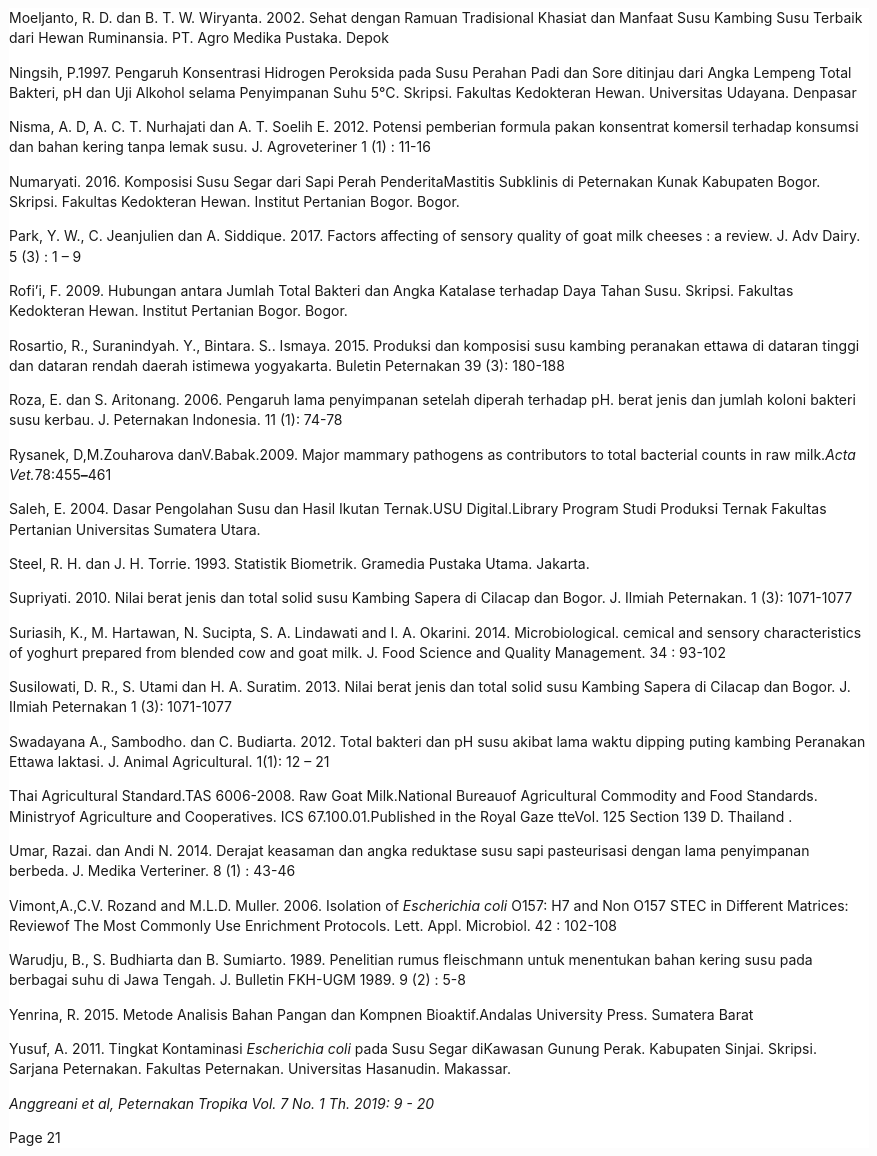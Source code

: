 <p><span class="font9">Moeljanto, R. D. dan B. T. W. Wiryanta. 2002. Sehat dengan Ramuan Tradisional Khasiat dan Manfaat Susu Kambing Susu Terbaik dari Hewan Ruminansia. PT. Agro Medika Pustaka. Depok</span></p>
<p><span class="font9">Ningsih, P.1997. Pengaruh Konsentrasi Hidrogen Peroksida pada Susu Perahan Padi dan Sore ditinjau dari Angka Lempeng Total Bakteri, pH dan Uji Alkohol selama Penyimpanan Suhu 5</span><span class="font1">°</span><span class="font9">C. Skripsi. Fakultas Kedokteran Hewan. Universitas Udayana. Denpasar</span></p>
<p><span class="font9">Nisma, A. D, A. C. T. Nurhajati dan A. T. Soelih E. 2012. Potensi pemberian formula pakan konsentrat komersil terhadap konsumsi dan bahan kering tanpa lemak susu. J. Agroveteriner 1 (1) : 11-16</span></p>
<p><span class="font9">Numaryati. 2016. Komposisi Susu Segar dari Sapi Perah PenderitaMastitis Subklinis di Peternakan Kunak Kabupaten Bogor. Skripsi. Fakultas Kedokteran Hewan. Institut Pertanian Bogor. Bogor.</span></p>
<p><span class="font9">Park, Y. W., C. Jeanjulien dan A. Siddique. 2017. Factors affecting of sensory quality of goat milk cheeses : a review. J. Adv Dairy. 5 (3) : 1 – 9</span></p>
<p><span class="font9">Rofi’i, F. 2009. Hubungan antara Jumlah Total Bakteri dan Angka Katalase terhadap Daya Tahan Susu. Skripsi. Fakultas Kedokteran Hewan. Institut Pertanian Bogor. Bogor.</span></p>
<p><span class="font9">Rosartio, R., Suranindyah. Y., Bintara. S.. Ismaya. 2015. Produksi dan komposisi susu kambing peranakan ettawa di dataran tinggi dan dataran rendah daerah istimewa yogyakarta. Buletin Peternakan 39 (3): 180-188</span></p>
<p><span class="font9">Roza, E. dan S. Aritonang. 2006. Pengaruh lama penyimpanan setelah diperah terhadap pH. berat jenis dan jumlah koloni bakteri susu kerbau. J. Peternakan Indonesia. 11 (1): 74-78</span></p>
<p><span class="font9">Rysanek, D,M.Zouharova danV.Babak.2009. Major mammary pathogens as contributors to total bacterial counts in raw milk.</span><span class="font9" style="font-style:italic;">Acta Vet.</span><span class="font9">78:455</span><span class="font9" style="font-weight:bold;">–</span><span class="font9">461</span></p>
<p><span class="font9">Saleh, E. 2004. Dasar Pengolahan Susu dan Hasil Ikutan Ternak.USU Digital.Library Program Studi Produksi Ternak Fakultas Pertanian Universitas Sumatera Utara.</span></p>
<p><span class="font9">Steel, R. H. dan J. H. Torrie. 1993. Statistik Biometrik. Gramedia Pustaka Utama. Jakarta.</span></p>
<p><span class="font9">Supriyati. 2010. Nilai berat jenis dan total solid susu Kambing Sapera di Cilacap dan Bogor. J. Ilmiah Peternakan. 1 (3): 1071-1077</span></p>
<p><span class="font9">Suriasih, K., M. Hartawan, N. Sucipta, S. A. Lindawati and I. A. Okarini. 2014. Microbiological. cemical and sensory characteristics of yoghurt prepared from blended cow and goat milk. J. Food Science and Quality Management. 34 : 93-102</span></p>
<p><span class="font9">Susilowati, D. R., S. Utami dan H. A. Suratim. 2013. Nilai berat jenis dan total solid susu Kambing Sapera di Cilacap dan Bogor. J. Ilmiah Peternakan 1 (3): 1071-1077</span></p>
<p><span class="font9">Swadayana A., Sambodho. dan C. Budiarta. 2012. Total bakteri dan pH susu akibat lama waktu dipping puting kambing Peranakan Ettawa laktasi. J. Animal Agricultural. 1(1): 12 – 21</span></p>
<p><span class="font9">Thai Agricultural Standard.TAS 6006-2008. Raw Goat Milk.National Bureauof Agricultural Commodity and Food Standards. Ministryof Agriculture and Cooperatives. ICS 67.100.01.Published in the Royal Gaze tteVol. 125 Section 139 D. Thailand .</span></p>
<p><span class="font9">Umar, Razai. dan Andi N. 2014. Derajat keasaman dan angka reduktase susu sapi pasteurisasi dengan lama penyimpanan berbeda. J. Medika Verteriner. 8 (1) : 43-46</span></p>
<p><span class="font9">Vimont,A.,C.V. Rozand and M.L.D. Muller. 2006. Isolation of </span><span class="font9" style="font-style:italic;">Escherichia coli</span><span class="font9"> O157: H7 and Non O157 STEC in Different Matrices: Reviewof The Most Commonly Use Enrichment Protocols. Lett. Appl. Microbiol. 42 : 102-108</span></p>
<p><span class="font9">Warudju, B., S. Budhiarta dan B. Sumiarto. 1989. Penelitian rumus fleischmann untuk menentukan bahan kering susu pada berbagai suhu di Jawa Tengah. J. Bulletin FKH-UGM 1989. 9 (2) : 5-8</span></p>
<p><span class="font9">Yenrina, R. 2015. Metode Analisis Bahan Pangan dan Kompnen Bioaktif.Andalas University Press. Sumatera Barat</span></p>
<p><span class="font9">Yusuf, A. 2011. Tingkat Kontaminasi </span><span class="font9" style="font-style:italic;">Escherichia coli</span><span class="font9"> pada Susu Segar diKawasan Gunung Perak. Kabupaten Sinjai. Skripsi. Sarjana Peternakan. Fakultas Peternakan. Universitas Hasanudin. Makassar.</span></p>
<p><span class="font9" style="font-style:italic;">Anggreani et al, Peternakan Tropika Vol. 7 No. 1 Th. 2019: 9 - 20</span></p>
<p><span class="font9">Page 21</span></p>